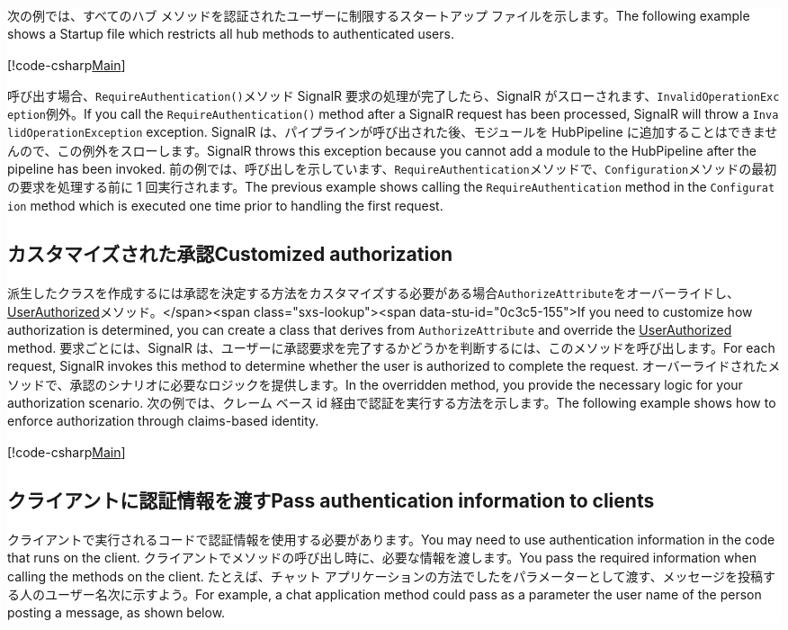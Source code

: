 <span data-ttu-id="0c3c5-150">次の例では、すべてのハブ メソッドを認証されたユーザーに制限するスタートアップ ファイルを示します。</span><span class="sxs-lookup"><span data-stu-id="0c3c5-150">The following example shows a Startup file which restricts all hub methods to authenticated users.</span></span>

[!code-csharp[Main](hub-authorization/samples/sample3.cs)]

<span data-ttu-id="0c3c5-151">呼び出す場合、`RequireAuthentication()`メソッド SignalR 要求の処理が完了したら、SignalR がスローされます、`InvalidOperationException`例外。</span><span class="sxs-lookup"><span data-stu-id="0c3c5-151">If you call the `RequireAuthentication()` method after a SignalR request has been processed, SignalR will throw a `InvalidOperationException` exception.</span></span> <span data-ttu-id="0c3c5-152">SignalR は、パイプラインが呼び出された後、モジュールを HubPipeline に追加することはできませんので、この例外をスローします。</span><span class="sxs-lookup"><span data-stu-id="0c3c5-152">SignalR throws this exception because you cannot add a module to the HubPipeline after the pipeline has been invoked.</span></span> <span data-ttu-id="0c3c5-153">前の例では、呼び出しを示しています、`RequireAuthentication`メソッドで、`Configuration`メソッドの最初の要求を処理する前に 1 回実行されます。</span><span class="sxs-lookup"><span data-stu-id="0c3c5-153">The previous example shows calling the `RequireAuthentication` method in the `Configuration` method which is executed one time prior to handling the first request.</span></span>

<a id="custom"></a>

## <a name="customized-authorization"></a><span data-ttu-id="0c3c5-154">カスタマイズされた承認</span><span class="sxs-lookup"><span data-stu-id="0c3c5-154">Customized authorization</span></span>

<span data-ttu-id="0c3c5-155">派生したクラスを作成するには承認を決定する方法をカスタマイズする必要がある場合`AuthorizeAttribute`をオーバーライドし、 [UserAuthorized](https://msdn.microsoft.com/library/microsoft.aspnet.signalr.authorizeattribute.userauthorized(v=vs.111).aspx)メソッド。</span><span class="sxs-lookup"><span data-stu-id="0c3c5-155">If you need to customize how authorization is determined, you can create a class that derives from `AuthorizeAttribute` and override the [UserAuthorized](https://msdn.microsoft.com/library/microsoft.aspnet.signalr.authorizeattribute.userauthorized(v=vs.111).aspx) method.</span></span> <span data-ttu-id="0c3c5-156">要求ごとには、SignalR は、ユーザーに承認要求を完了するかどうかを判断するには、このメソッドを呼び出します。</span><span class="sxs-lookup"><span data-stu-id="0c3c5-156">For each request, SignalR invokes this method to determine whether the user is authorized to complete the request.</span></span> <span data-ttu-id="0c3c5-157">オーバーライドされたメソッドで、承認のシナリオに必要なロジックを提供します。</span><span class="sxs-lookup"><span data-stu-id="0c3c5-157">In the overridden method, you provide the necessary logic for your authorization scenario.</span></span> <span data-ttu-id="0c3c5-158">次の例では、クレーム ベース id 経由で認証を実行する方法を示します。</span><span class="sxs-lookup"><span data-stu-id="0c3c5-158">The following example shows how to enforce authorization through claims-based identity.</span></span>

[!code-csharp[Main](hub-authorization/samples/sample4.cs)]

<a id="passauth"></a>

## <a name="pass-authentication-information-to-clients"></a><span data-ttu-id="0c3c5-159">クライアントに認証情報を渡す</span><span class="sxs-lookup"><span data-stu-id="0c3c5-159">Pass authentication information to clients</span></span>

<span data-ttu-id="0c3c5-160">クライアントで実行されるコードで認証情報を使用する必要があります。</span><span class="sxs-lookup"><span data-stu-id="0c3c5-160">You may need to use authentication information in the code that runs on the client.</span></span> <span data-ttu-id="0c3c5-161">クライアントでメソッドの呼び出し時に、必要な情報を渡します。</span><span class="sxs-lookup"><span data-stu-id="0c3c5-161">You pass the required information when calling the methods on the client.</span></span> <span data-ttu-id="0c3c5-162">たとえば、チャット アプリケーションの方法でしたをパラメーターとして渡す、メッセージを投稿する人のユーザー名次に示すよう。</span><span class="sxs-lookup"><span data-stu-id="0c3c5-162">For example, a chat application method could pass as a parameter the user name of the person posting a message, as shown below.</span></span>
